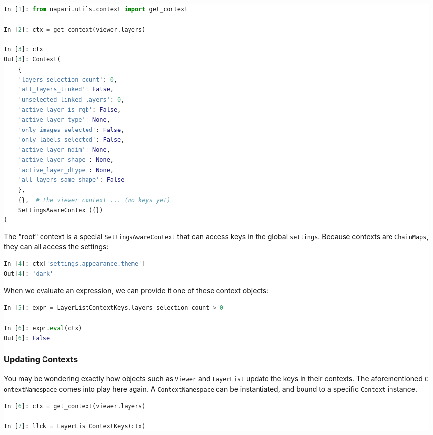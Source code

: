 ```python
In [1]: from napari.utils.context import get_context

In [2]: ctx = get_context(viewer.layers)

In [3]: ctx
Out[3]: Context(
    {
    'layers_selection_count': 0,
    'all_layers_linked': False,
    'unselected_linked_layers': 0,
    'active_layer_is_rgb': False,
    'active_layer_type': None,
    'only_images_selected': False,
    'only_labels_selected': False,
    'active_layer_ndim': None,
    'active_layer_shape': None,
    'active_layer_dtype': None,
    'all_layers_same_shape': False
    }, 
    {},  # the viewer context ... (no keys yet)
    SettingsAwareContext({})
)
```
The "root" context is a special `SettingsAwareContext` that can access keys in
the global `settings`.  Because contexts are `ChainMaps`, they can all access
the settings:

```python
In [4]: ctx['settings.appearance.theme']
Out[4]: 'dark'
```

When we evaluate an expression, we can provide it one of these context objects:

```python
In [5]: expr = LayerListContextKeys.layers_selection_count > 0

In [6]: expr.eval(ctx)
Out[6]: False
```

### Updating Contexts

You may be wondering exactly how objects such as `Viewer` and `LayerList` update
the keys in their contexts. The aforementioned
[`ContextNamespace`](#contextkey-objects) comes into play here again.  A
`ContextNamespace` can be instantiated, and bound to a specific `Context`
instance.

```python
In [6]: ctx = get_context(viewer.layers)

In [7]: llck = LayerListContextKeys(ctx)
```
